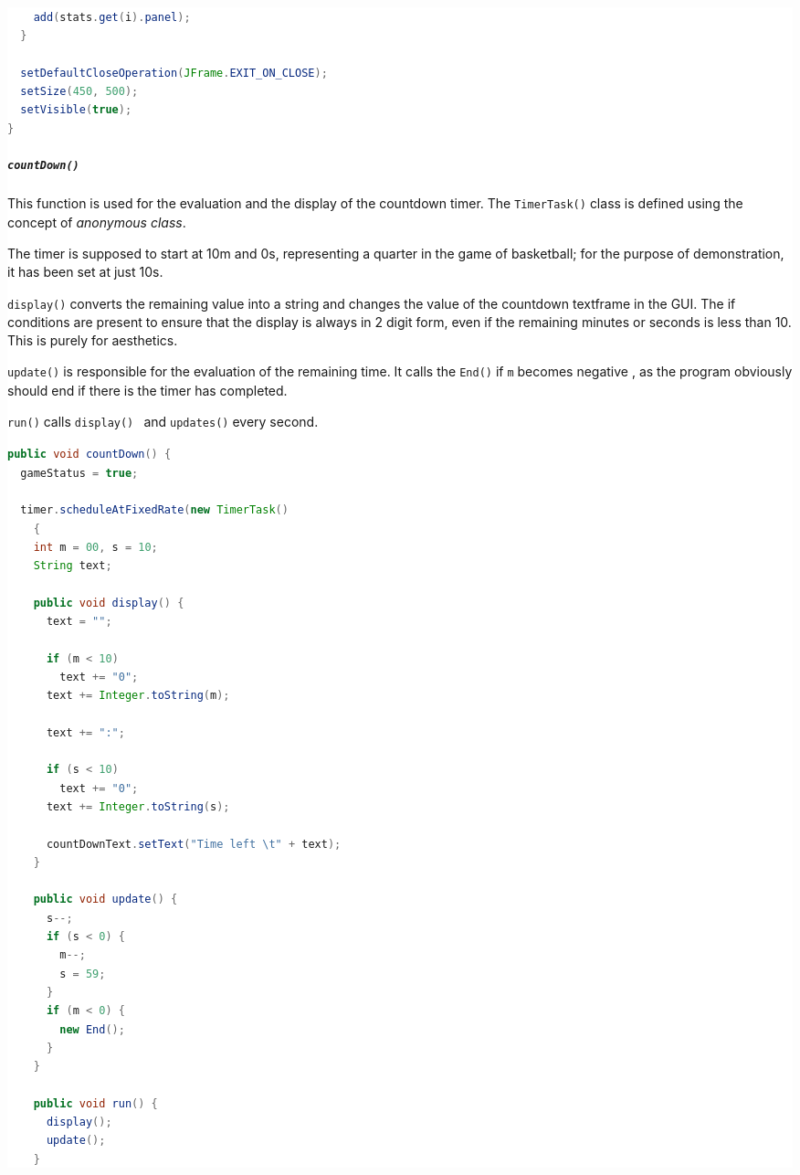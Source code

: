 ```java
    add(stats.get(i).panel);
  }

  setDefaultCloseOperation(JFrame.EXIT_ON_CLOSE);
  setSize(450, 500);
  setVisible(true);
}
```

##### `countDown()`

This function is used for the evaluation and the display of the countdown timer. The `TimerTask()` class is defined using the concept of *anonymous class*.

The timer is supposed to start at 10m and 0s, representing a quarter in the game of basketball; for the purpose of demonstration, it has been set at just 10s.

`display()` converts the remaining value into a string and changes the value of the countdown textframe in the GUI. The if conditions are present to ensure that the display is always in 2 digit form, even if the remaining minutes or seconds is less than 10. This is purely for aesthetics.

`update()` is responsible for the evaluation of the remaining time. It calls the `End()` if `m` becomes negative , as the program obviously should end if there is the timer has completed.

`run()` calls `display() ` and `updates()` every second.

``` java
public void countDown() {
  gameStatus = true;

  timer.scheduleAtFixedRate(new TimerTask()
	{
    int m = 00, s = 10;
    String text;

    public void display() {
      text = "";

      if (m < 10)
        text += "0";
      text += Integer.toString(m);

      text += ":";

      if (s < 10)
        text += "0";
      text += Integer.toString(s);

      countDownText.setText("Time left \t" + text);
    }

    public void update() {
      s--;
      if (s < 0) {
        m--;
        s = 59;
      }
      if (m < 0) {
        new End();
      }
    }

    public void run() {
      display();
      update();
    }
```